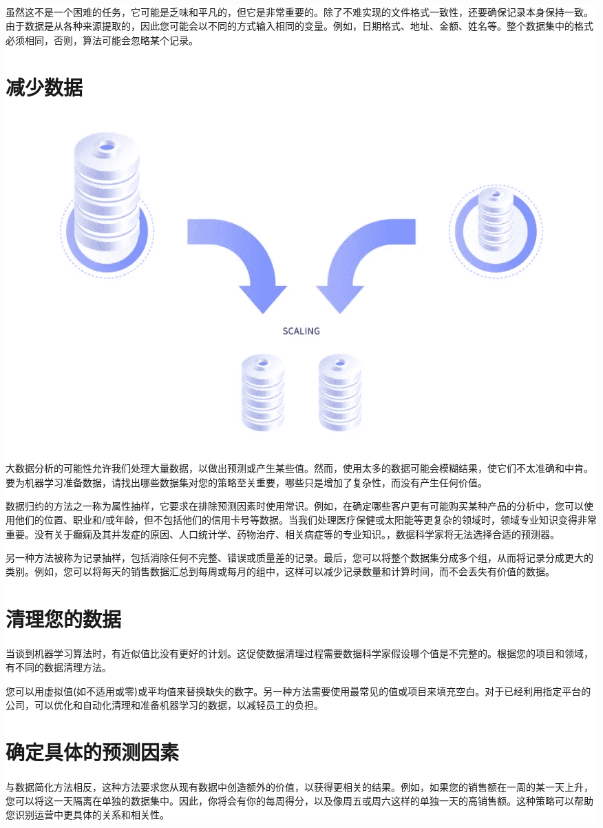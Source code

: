 虽然这不是一个困难的任务，它可能是乏味和平凡的，但它是非常重要的。除了不难实现的文件格式一致性，还要确保记录本身保持一致。由于数据是从各种来源提取的，因此您可能会以不同的方式输入相同的变量。例如，日期格式、地址、金额、姓名等。整个数据集中的格式必须相同，否则，算法可能会忽略某个记录。

# 减少数据

![](img/1351e734361c29eaaa573c0df0bb65c4.png)

大数据分析的可能性允许我们处理大量数据，以做出预测或产生某些值。然而，使用太多的数据可能会模糊结果，使它们不太准确和中肯。要为机器学习准备数据，请找出哪些数据集对您的策略至关重要，哪些只是增加了复杂性，而没有产生任何价值。

数据归约的方法之一称为属性抽样，它要求在排除预测因素时使用常识。例如，在确定哪些客户更有可能购买某种产品的分析中，您可以使用他们的位置、职业和/或年龄，但不包括他们的信用卡号等数据。当我们处理医疗保健或太阳能等更复杂的领域时，领域专业知识变得非常重要。没有关于癫痫及其并发症的原因、人口统计学、药物治疗、相关病症等的专业知识。，数据科学家将无法选择合适的预测器。

另一种方法被称为记录抽样，包括消除任何不完整、错误或质量差的记录。最后，您可以将整个数据集分成多个组，从而将记录分成更大的类别。例如，您可以将每天的销售数据汇总到每周或每月的组中，这样可以减少记录数量和计算时间，而不会丢失有价值的数据。

# 清理您的数据

当谈到机器学习算法时，有近似值比没有更好的计划。这促使数据清理过程需要数据科学家假设哪个值是不完整的。根据您的项目和领域，有不同的数据清理方法。

您可以用虚拟值(如不适用或零)或平均值来替换缺失的数字。另一种方法需要使用最常见的值或项目来填充空白。对于已经利用指定平台的公司，可以优化和自动化清理和准备机器学习的数据，以减轻员工的负担。

# 确定具体的预测因素

与数据简化方法相反，这种方法要求您从现有数据中创造额外的价值，以获得更相关的结果。例如，如果您的销售额在一周的某一天上升，您可以将这一天隔离在单独的数据集中。因此，你将会有你的每周得分，以及像周五或周六这样的单独一天的高销售额。这种策略可以帮助您识别运营中更具体的关系和相关性。
